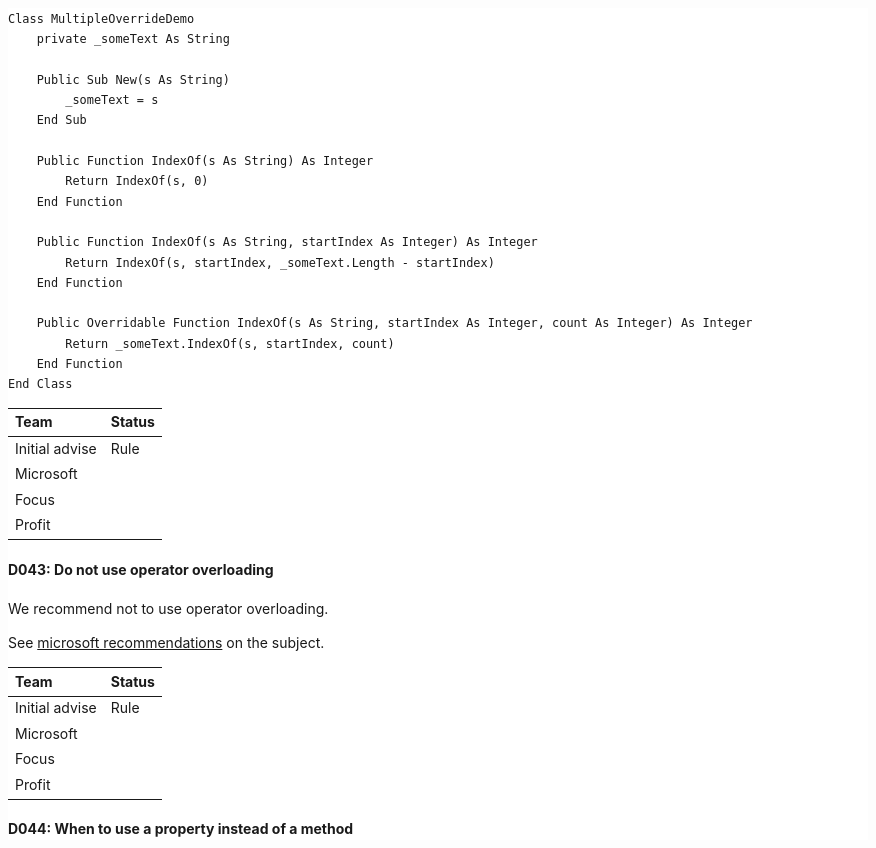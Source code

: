 ```vbnet
Class MultipleOverrideDemo
    private _someText As String

    Public Sub New(s As String)
        _someText = s
    End Sub

    Public Function IndexOf(s As String) As Integer
        Return IndexOf(s, 0)
    End Function

    Public Function IndexOf(s As String, startIndex As Integer) As Integer
        Return IndexOf(s, startIndex, _someText.Length - startIndex)
    End Function

    Public Overridable Function IndexOf(s As String, startIndex As Integer, count As Integer) As Integer
        Return _someText.IndexOf(s, startIndex, count)
    End Function
End Class
```

|**Team**|**Status**|
| :- | :- |
|Initial advise|Rule|
|Microsoft||
|Focus||
|Profit||

#### D043: Do not use operator overloading

We recommend not to use operator overloading.

See [microsoft recommendations](http://msdn.microsoft.com/en-us/library/ms229032\(v=vs.110\).aspx) on the subject.

|**Team**|**Status**|
| :- | :- |
|Initial advise|Rule|
|Microsoft||
|Focus||
|Profit||

#### D044: When to use a property instead of a method
